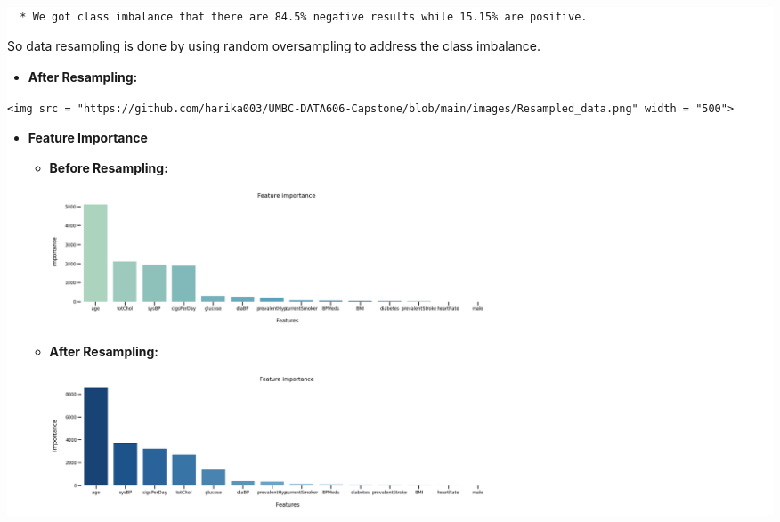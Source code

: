 
      * We got class imbalance that there are 84.5% negative results while 15.15% are positive.  
So  data resampling is done by using random oversampling to address the class imbalance.

   - **After Resampling:**
   
    <img src = "https://github.com/harika003/UMBC-DATA606-Capstone/blob/main/images/Resampled_data.png" width = "500">

- **Feature Importance**

    - **Before Resampling:**

       <img src = "https://github.com/harika003/UMBC-DATA606-Capstone/blob/main/images/feature_imp_unbalanced.png" width = "500">
      
   - **After Resampling:**

      <img src = "https://github.com/harika003/UMBC-DATA606-Capstone/blob/main/images/feature_imp_balanced.png" width= "500">

